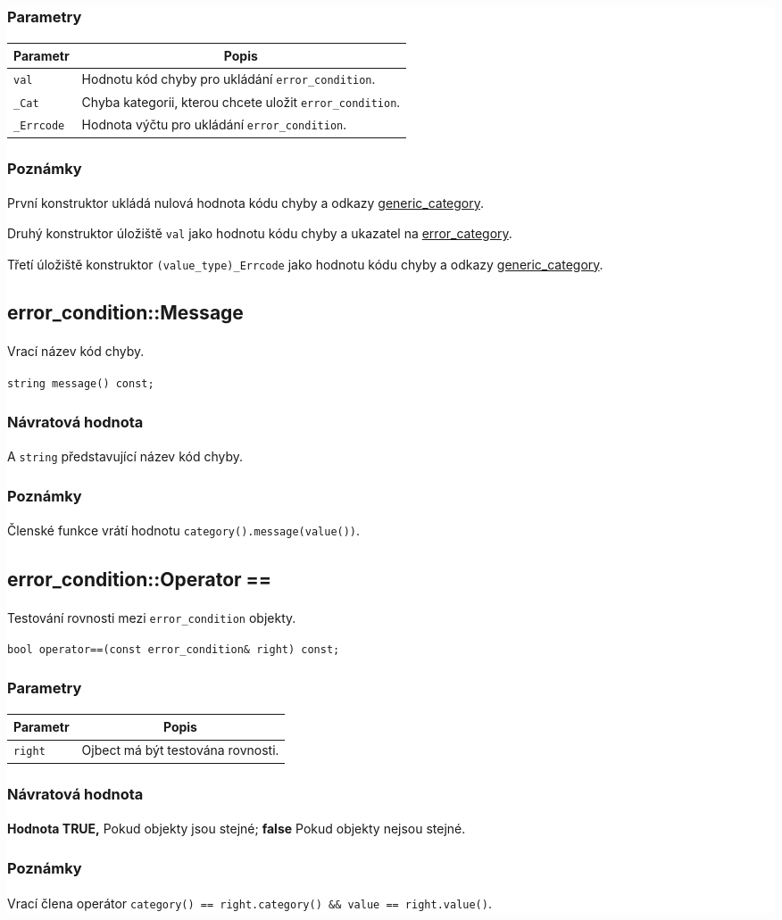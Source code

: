 ### <a name="parameters"></a>Parametry  
  
|Parametr|Popis|  
|---------------|-----------------|  
|`val`|Hodnotu kód chyby pro ukládání `error_condition`.|  
|`_Cat`|Chyba kategorii, kterou chcete uložit `error_condition`.|  
|`_Errcode`|Hodnota výčtu pro ukládání `error_condition`.|  
  
### <a name="remarks"></a>Poznámky  
 První konstruktor ukládá nulová hodnota kódu chyby a odkazy [generic_category](../standard-library/system-error-functions.md#generic_category).  
  
 Druhý konstruktor úložiště `val` jako hodnotu kódu chyby a ukazatel na [error_category](http://msdn.microsoft.com/en-us/6fe57a15-63a1-4e79-8af4-6738e43e19c8).  
  
 Třetí úložiště konstruktor `(value_type)_Errcode` jako hodnotu kódu chyby a odkazy [generic_category](../standard-library/system-error-functions.md#generic_category).  
  
##  <a name="message"></a>  error_condition::Message  
 Vrací název kód chyby.  
  
```
string message() const;
```  
  
### <a name="return-value"></a>Návratová hodnota  
 A `string` představující název kód chyby.  
  
### <a name="remarks"></a>Poznámky  
 Členské funkce vrátí hodnotu `category().message(value())`.  
  
##  <a name="op_eq_eq"></a>  error_condition::Operator ==  
 Testování rovnosti mezi `error_condition` objekty.  
  
```
bool operator==(const error_condition& right) const;
```  
  
### <a name="parameters"></a>Parametry  
  
|Parametr|Popis|  
|---------------|-----------------|  
|`right`|Ojbect má být testována rovnosti.|  
  
### <a name="return-value"></a>Návratová hodnota  
 **Hodnota TRUE,** Pokud objekty jsou stejné; **false** Pokud objekty nejsou stejné.  
  
### <a name="remarks"></a>Poznámky  
 Vrací člena operátor `category() == right.category() && value == right.value()`.  
  